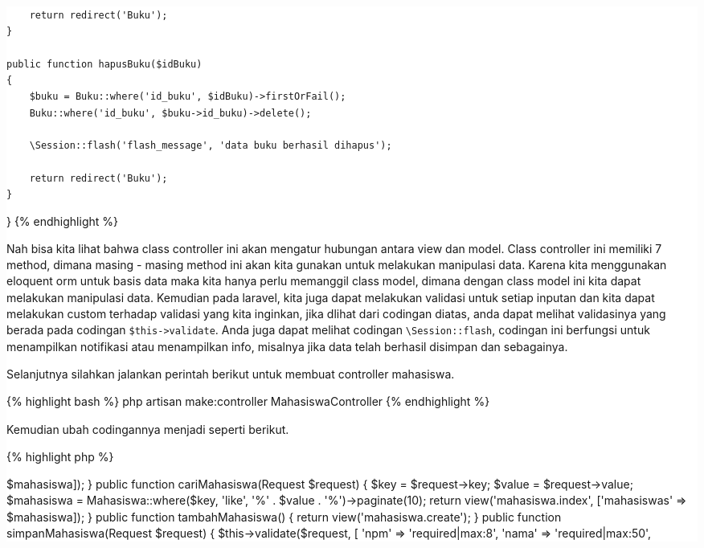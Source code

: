         return redirect('Buku');
    }

    public function hapusBuku($idBuku)
    {
        $buku = Buku::where('id_buku', $idBuku)->firstOrFail();
        Buku::where('id_buku', $buku->id_buku)->delete();

        \Session::flash('flash_message', 'data buku berhasil dihapus');

        return redirect('Buku');
    }
}
{% endhighlight %}

Nah bisa kita lihat bahwa class controller ini akan mengatur hubungan antara view dan model. Class controller ini memiliki 7 method, dimana masing - masing method ini akan kita gunakan untuk melakukan manipulasi data. Karena kita menggunakan eloquent orm untuk basis data maka kita hanya perlu memanggil class model, dimana dengan class model ini kita dapat melakukan manipulasi data. Kemudian pada laravel, kita juga dapat melakukan validasi untuk setiap inputan dan kita dapat melakukan custom terhadap validasi yang kita inginkan, jika dlihat dari codingan diatas, anda dapat melihat validasinya yang berada pada codingan `$this->validate`. Anda juga dapat melihat codingan `\Session::flash`, codingan ini berfungsi untuk menampilkan notifikasi atau menampilkan info, misalnya jika data telah berhasil disimpan dan sebagainya.

Selanjutnya silahkan jalankan perintah berikut untuk membuat controller mahasiswa.

{% highlight bash %}
php artisan make:controller MahasiswaController
{% endhighlight %}

Kemudian ubah codingannya menjadi seperti berikut.

{% highlight php %}
<?php

namespace App\Http\Controllers;

use App\Mahasiswa;
use Illuminate\Http\Request;

use App\Http\Requests;

class MahasiswaController extends Controller
{
    public function index()
    {
        $mahasiswa = Mahasiswa::paginate(10);
        return view('mahasiswa.index', ['mahasiswas' => $mahasiswa]);
    }

    public function cariMahasiswa(Request $request)
    {
        $key = $request->key;
        $value = $request->value;

        $mahasiswa = Mahasiswa::where($key, 'like', '%' . $value . '%')->paginate(10);
        return view('mahasiswa.index', ['mahasiswas' => $mahasiswa]);
    }

    public function tambahMahasiswa()
    {
        return view('mahasiswa.create');
    }

    public function simpanMahasiswa(Request $request)
    {

        $this->validate($request, [
            'npm' => 'required|max:8',
            'nama' => 'required|max:50',